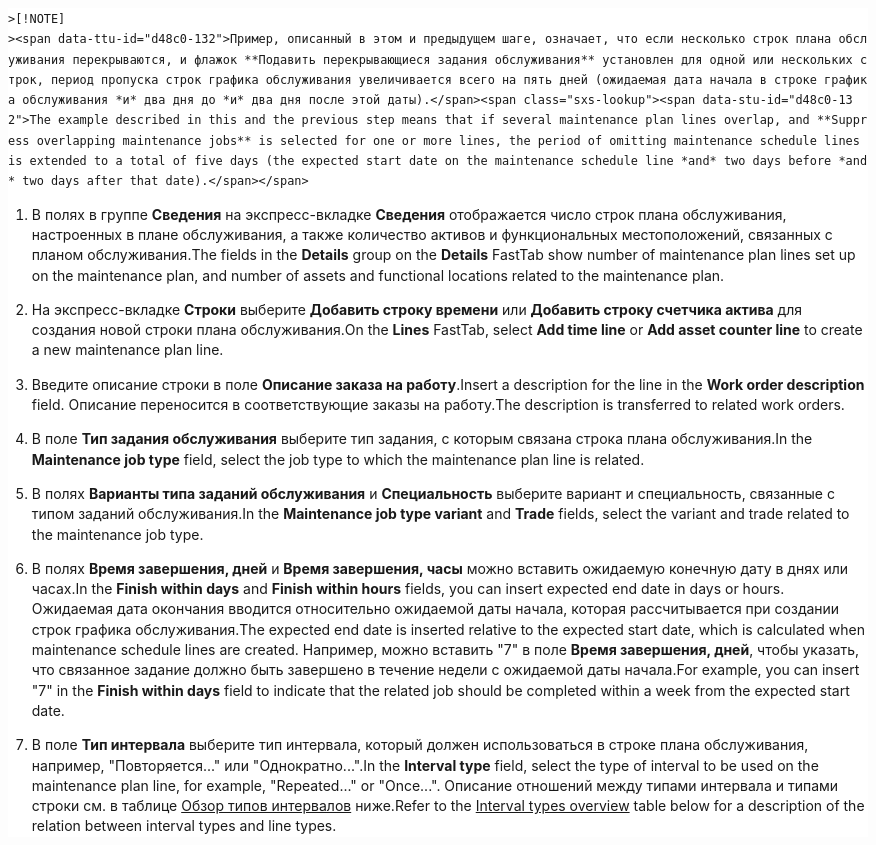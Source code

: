     >[!NOTE]
    ><span data-ttu-id="d48c0-132">Пример, описанный в этом и предыдущем шаге, означает, что если несколько строк плана обслуживания перекрываются, и флажок **Подавить перекрывающиеся задания обслуживания** установлен для одной или нескольких строк, период пропуска строк графика обслуживания увеличивается всего на пять дней (ожидаемая дата начала в строке графика обслуживания *и* два дня до *и* два дня после этой даты).</span><span class="sxs-lookup"><span data-stu-id="d48c0-132">The example described in this and the previous step means that if several maintenance plan lines overlap, and **Suppress overlapping maintenance jobs** is selected for one or more lines, the period of omitting maintenance schedule lines is extended to a total of five days (the expected start date on the maintenance schedule line *and* two days before *and* two days after that date).</span></span>

1. <span data-ttu-id="d48c0-133">В полях в группе **Сведения** на экспресс-вкладке **Сведения** отображается число строк плана обслуживания, настроенных в плане обслуживания, а также количество активов и функциональных местоположений, связанных с планом обслуживания.</span><span class="sxs-lookup"><span data-stu-id="d48c0-133">The fields in the **Details** group on the **Details** FastTab show number of maintenance plan lines set up on the maintenance plan, and number of assets and functional locations related to the maintenance plan.</span></span>

1. <span data-ttu-id="d48c0-134">На экспресс-вкладке **Строки** выберите **Добавить строку времени** или **Добавить строку счетчика актива** для создания новой строки плана обслуживания.</span><span class="sxs-lookup"><span data-stu-id="d48c0-134">On the **Lines** FastTab, select **Add time line** or **Add asset counter line** to create a new maintenance plan line.</span></span>

1. <span data-ttu-id="d48c0-135">Введите описание строки в поле **Описание заказа на работу**.</span><span class="sxs-lookup"><span data-stu-id="d48c0-135">Insert a description for the line in the **Work order description** field.</span></span> <span data-ttu-id="d48c0-136">Описание переносится в соответствующие заказы на работу.</span><span class="sxs-lookup"><span data-stu-id="d48c0-136">The description is transferred to related work orders.</span></span>

1. <span data-ttu-id="d48c0-137">В поле **Тип задания обслуживания** выберите тип задания, с которым связана строка плана обслуживания.</span><span class="sxs-lookup"><span data-stu-id="d48c0-137">In the **Maintenance job type** field, select the job type to which the maintenance plan line is related.</span></span>

1. <span data-ttu-id="d48c0-138">В полях **Варианты типа заданий обслуживания** и **Специальность** выберите вариант и специальность, связанные с типом заданий обслуживания.</span><span class="sxs-lookup"><span data-stu-id="d48c0-138">In the **Maintenance job type variant** and **Trade** fields, select the variant and trade related to the maintenance job type.</span></span>

1. <span data-ttu-id="d48c0-139">В полях **Время завершения, дней** и **Время завершения, часы** можно вставить ожидаемую конечную дату в днях или часах.</span><span class="sxs-lookup"><span data-stu-id="d48c0-139">In the **Finish within days** and **Finish within hours** fields, you can insert expected end date in days or hours.</span></span> <span data-ttu-id="d48c0-140">Ожидаемая дата окончания вводится относительно ожидаемой даты начала, которая рассчитывается при создании строк графика обслуживания.</span><span class="sxs-lookup"><span data-stu-id="d48c0-140">The expected end date is inserted relative to the expected start date, which is calculated when maintenance schedule lines are created.</span></span> <span data-ttu-id="d48c0-141">Например, можно вставить "7" в поле **Время завершения, дней**, чтобы указать, что связанное задание должно быть завершено в течение недели с ожидаемой даты начала.</span><span class="sxs-lookup"><span data-stu-id="d48c0-141">For example, you can insert "7" in the **Finish within days** field to indicate that the related job should be completed within a week from the expected start date.</span></span>

1. <span data-ttu-id="d48c0-142">В поле **Тип интервала** выберите тип интервала, который должен использоваться в строке плана обслуживания, например, "Повторяется..." или "Однократно...".</span><span class="sxs-lookup"><span data-stu-id="d48c0-142">In the **Interval type** field, select the type of interval to be used on the maintenance plan line, for example, "Repeated..." or "Once...".</span></span> <span data-ttu-id="d48c0-143">Описание отношений между типами интервала и типами строки см. в таблице [Обзор типов интервалов](#interval-types) ниже.</span><span class="sxs-lookup"><span data-stu-id="d48c0-143">Refer to the [Interval types overview](#interval-types) table below for a description of the relation between interval types and line types.</span></span>
